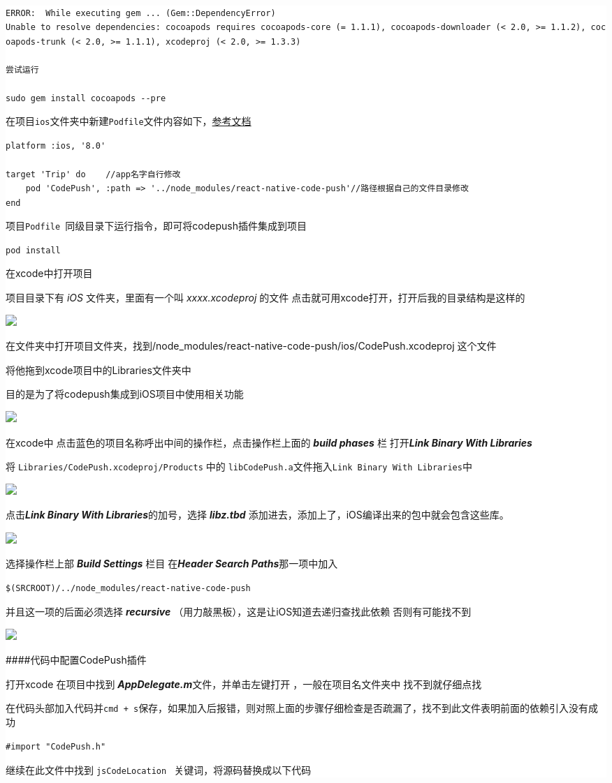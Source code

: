 	ERROR:  While executing gem ... (Gem::DependencyError)
	Unable to resolve dependencies: cocoapods requires cocoapods-core (= 1.1.1), cocoapods-downloader (< 2.0, >= 1.1.2), cocoapods-trunk (< 2.0, >= 1.1.1), xcodeproj (< 2.0, >= 1.3.3)
	
	尝试运行
	
	sudo gem install cocoapods --pre 

在项目`ios`文件夹中新建`Podfile`文件内容如下，[参考文档](https://guides.cocoapods.org/contributing/contribute-to-cocoapods.html)

	platform :ios, '8.0'

	target 'Trip' do	//app名字自行修改
	    pod 'CodePush', :path => '../node_modules/react-native-code-push'//路径根据自己的文件目录修改
	end

项目`Podfile `同级目录下运行指令，即可将codepush插件集成到项目

	pod install




在xcode中打开项目

项目目录下有 *iOS* 文件夹，里面有一个叫 *xxxx.xcodeproj* 的文件 点击就可用xcode打开，打开后我的目录结构是这样的

<image  src="http://ok0dwebt7.bkt.clouddn.com/xcode1.jpg" />

在文件夹中打开项目文件夹，找到/node_modules/react-native-code-push/ios/CodePush.xcodeproj  这个文件

将他拖到xcode项目中的Libraries文件夹中

目的是为了将codepush集成到iOS项目中使用相关功能

<image  src="http://ok0dwebt7.bkt.clouddn.com/xcode2.jpeg" />

在xcode中 点击蓝色的项目名称呼出中间的操作栏，点击操作栏上面的 ***build phases*** 栏 打开***Link Binary With Libraries***

将 `Libraries/CodePush.xcodeproj/Products` 中的 `libCodePush.a`文件拖入`Link Binary With Libraries`中

<image  src="http://ok0dwebt7.bkt.clouddn.com/xcode3.jpeg" />

点击***Link Binary With Libraries***的加号，选择 ***libz.tbd*** 添加进去，添加上了，iOS编译出来的包中就会包含这些库。

<image  src="http://ok0dwebt7.bkt.clouddn.com/xcode4.jpeg" />

选择操作栏上部 ***Build Settings*** 栏目 在***Header Search Paths***那一项中加入 

	$(SRCROOT)/../node_modules/react-native-code-push
	
并且这一项的后面必须选择 ***recursive***  （用力敲黑板），这是让iOS知道去递归查找此依赖 否则有可能找不到
	
<image  src="http://ok0dwebt7.bkt.clouddn.com/xcode5.jpeg" />

####代码中配置CodePush插件

打开xcode 在项目中找到 ***AppDelegate.m***文件，并单击左键打开 ，一般在项目名文件夹中 找不到就仔细点找

在代码头部加入代码并`cmd + s`保存，如果加入后报错，则对照上面的步骤仔细检查是否疏漏了，找不到此文件表明前面的依赖引入没有成功

	#import "CodePush.h"

继续在此文件中找到 `jsCodeLocation ` 关键词，将源码替换成以下代码
